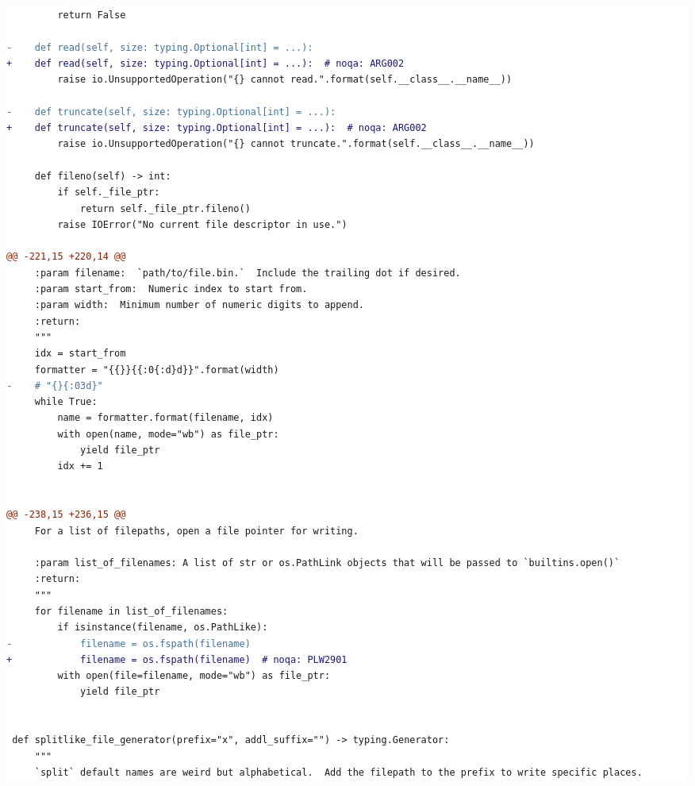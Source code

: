 ```diff
         return False
 
-    def read(self, size: typing.Optional[int] = ...):
+    def read(self, size: typing.Optional[int] = ...):  # noqa: ARG002
         raise io.UnsupportedOperation("{} cannot read.".format(self.__class__.__name__))
 
-    def truncate(self, size: typing.Optional[int] = ...):
+    def truncate(self, size: typing.Optional[int] = ...):  # noqa: ARG002
         raise io.UnsupportedOperation("{} cannot truncate.".format(self.__class__.__name__))
 
     def fileno(self) -> int:
         if self._file_ptr:
             return self._file_ptr.fileno()
         raise IOError("No current file descriptor in use.")
 
@@ -221,15 +220,14 @@
     :param filename:  `path/to/file.bin.`  Include the trailing dot if desired.
     :param start_from:  Numeric index to start from.
     :param width:  Minimum number of numeric digits to append.
     :return:
     """
     idx = start_from
     formatter = "{{}}{{:0{:d}d}}".format(width)
-    # "{}{:03d}"
     while True:
         name = formatter.format(filename, idx)
         with open(name, mode="wb") as file_ptr:
             yield file_ptr
         idx += 1
 
 
@@ -238,15 +236,15 @@
     For a list of filepaths, open a file pointer for writing.
 
     :param list_of_filenames: A list of str or os.PathLink objects that will be passed to `builtins.open()`
     :return:
     """
     for filename in list_of_filenames:
         if isinstance(filename, os.PathLike):
-            filename = os.fspath(filename)
+            filename = os.fspath(filename)  # noqa: PLW2901
         with open(file=filename, mode="wb") as file_ptr:
             yield file_ptr
 
 
 def splitlike_file_generator(prefix="x", addl_suffix="") -> typing.Generator:
     """
     `split` default names are weird but alphabetical.  Add the filepath to the prefix to write specific places.
```

